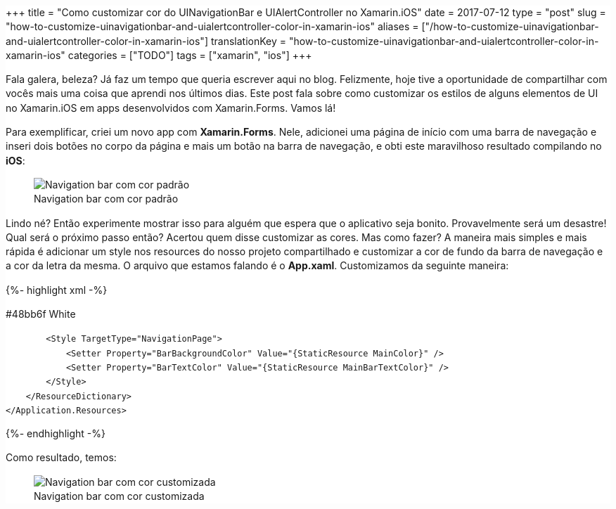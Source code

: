 +++
title = "Como customizar cor do UINavigationBar e UIAlertController no Xamarin.iOS"
date = 2017-07-12
type = "post"
slug = "how-to-customize-uinavigationbar-and-uialertcontroller-color-in-xamarin-ios"
aliases = ["/how-to-customize-uinavigationbar-and-uialertcontroller-color-in-xamarin-ios"]
translationKey = "how-to-customize-uinavigationbar-and-uialertcontroller-color-in-xamarin-ios"
categories = ["TODO"]
tags = ["xamarin", "ios"]
+++

Fala galera, beleza? Já faz um tempo que queria escrever aqui no blog. Felizmente, hoje tive a oportunidade de compartilhar com vocês mais uma coisa que aprendi nos últimos dias. Este post fala sobre como customizar os estilos de alguns elementos de UI no Xamarin.iOS em apps desenvolvidos com Xamarin.Forms. Vamos lá!

Para exemplificar, criei um novo app com **Xamarin.Forms**. Nele, adicionei uma página de início com uma barra de navegação e inseri dois botões no corpo da página e mais um botão na barra de navegação, e obti este maravilhoso resultado compilando no **iOS**:

<figure>
	<img src="/img/como-customizar-cor-do-uinavigationbar-e-uialertcontroller-no-xamarin-ios-exemplo-01-577x1024.png" width="300" alt="Navigation bar com cor padrão"> 
	<figcaption>Navigation bar com cor padrão</figcaption>
</figure>

Lindo né? Então experimente mostrar isso para alguém que espera que o aplicativo seja bonito. Provavelmente será um desastre! Qual será o próximo passo então? Acertou quem disse customizar as cores. Mas como fazer?
A maneira mais simples e mais rápida é adicionar um style nos resources do nosso projeto compartilhado e customizar a cor de fundo da barra de navegação e a cor da letra da mesma. O arquivo que estamos falando é o **App.xaml**. Customizamos da seguinte maneira:

{%- highlight xml -%}
<?xml version="1.0" encoding="utf-8"?>
<Application xmlns="http://xamarin.com/schemas/2014/forms" xmlns:x="http://schemas.microsoft.com/winfx/2009/xaml" x:Class="Core.App">
    <Application.Resources>
        <ResourceDictionary>
            <Color x:Key="MainColor">#48bb6f</Color>
            <Color x:Key="MainBarTextColor">White</Color>

            <Style TargetType="NavigationPage">
                <Setter Property="BarBackgroundColor" Value="{StaticResource MainColor}" />
                <Setter Property="BarTextColor" Value="{StaticResource MainBarTextColor}" />
            </Style>
        </ResourceDictionary>
    </Application.Resources>
</Application>
{%- endhighlight -%}

Como resultado, temos:

<figure>
	<img src="/img/como-customizar-cor-do-uinavigationbar-e-uialertcontroller-no-xamarin-ios-exemplo-02-577x1024.png" width="300" alt="Navigation bar com cor customizada"> 
	<figcaption>Navigation bar com cor customizada</figcaption>
</figure>


[projeto]: https://github.com/ionixjunior/XamarinPlayground/tree/master/XFiOSCustomStyle